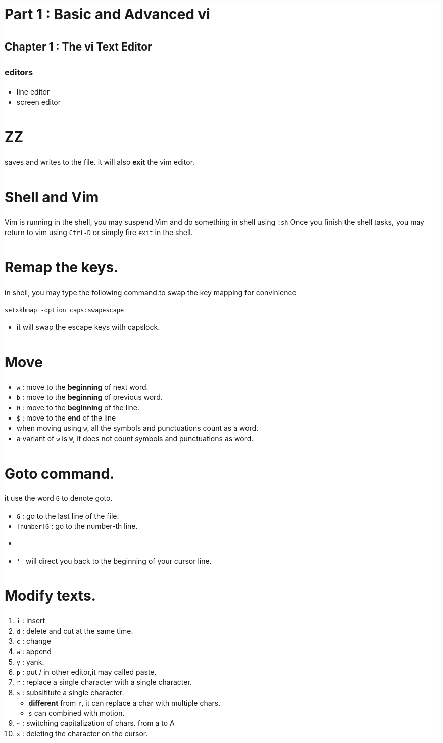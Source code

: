 
# Part 1 : Basic and Advanced vi
## Chapter 1 : The vi Text Editor
### editors
* line editor 
* screen editor
# ZZ
saves and writes to the file.
it will also **exit** the vim editor.

# Shell and Vim
Vim is running in the shell, you may suspend Vim and do something in shell using
`:sh`
Once you finish the shell tasks, you may return to vim using
`Ctrl-D` or simply fire `exit` in the shell.

# Remap the keys.
in shell, you may type the following command.to swap the key mapping for convinience

`setxkbmap -option caps:swapescape`
* it will swap the escape keys with capslock.

# Move
* `w` : move to the **beginning** of next word. 
* `b` : move to the **beginning** of previous word.
* `0` : move to the **beginning** of the line.
* `$` : move to the **end** of the line
* when moving using `w`, all the symbols and punctuations count as a word.
* a variant of `w` is `W`, it does not count symbols and punctuations as word.

# Goto command.
it use the word `G` to denote goto.
* `G` : go to the last line of the file.
* `[number]G` : go to the number-th line.
* ```` will direct you back to your previous cursor position.
* `''` will direct you back to the beginning of your cursor line.

# Modify texts.
1. `i` : insert
1. `d` : delete and cut at the same time.
1. `c` : change
1. `a` : append
1. `y` : yank.
1. `p` : put / in other editor,it may called paste.
1. `r` : replace a single character with a single character.
1. `s` : subsititute a single character.
	* **different** from `r`, it can replace a char with multiple chars.
	* `s` can combined with motion.
1. `~` : switching capitalization of chars. from a to A
1. `x` : deleting the character on the cursor.

